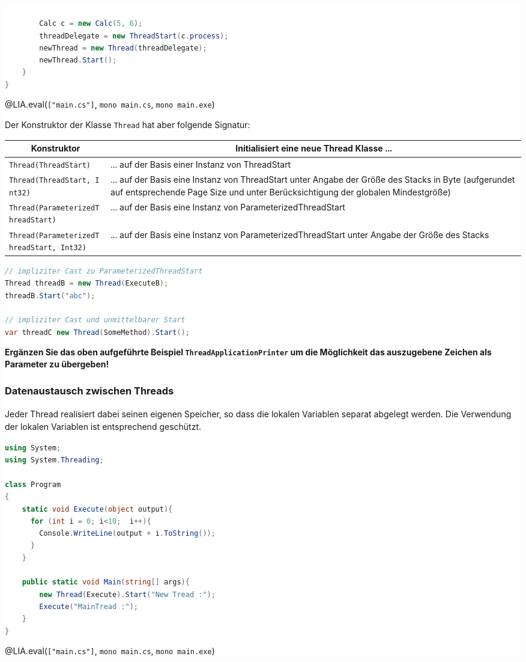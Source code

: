 ```csharp    ThreadInit

        Calc c = new Calc(5, 6);
        threadDelegate = new ThreadStart(c.process);
        newThread = new Thread(threadDelegate);
        newThread.Start();
    }
}
```
@LIA.eval(`["main.cs"]`, `mono main.cs`, `mono main.exe`)

Der Konstruktor der Klasse `Thread` hat aber folgende Signatur:


| Konstruktor                               | Initialisiert eine neue Thread Klasse  ...                                                                                                                                              |
| ----------------------------------------- | --------------------------------------------------------------------------------------------------------------------------------------------------------------------------------------- |
| `Thread(ThreadStart)`                     | ... auf der Basis einer Instanz von ThreadStart                                                                                                                                         |
| `Thread(ThreadStart, Int32)`              | ... auf der Basis eine Instanz von ThreadStart unter Angabe der Größe des Stacks in Byte (aufgerundet auf entsprechende Page Size und unter Berücksichtigung der globalen Mindestgröße) |
| `Thread(ParameterizedThreadStart) `       | ... auf der Basis eine Instanz von ParameterizedThreadStart                                                                                                                             |
| `Thread(ParameterizedThreadStart, Int32)` | ... auf der Basis eine Instanz von ParameterizedThreadStart unter Angabe der Größe des Stacks                                                                                           |


```csharp
// impliziter Cast zu ParameterizedThreadStart
Thread threadB = new Thread(ExecuteB);   
threadB.Start("abc");

// impliziter Cast und unmittelbarer Start
var threadC new Thread(SomeMethod).Start();
```

**Ergänzen Sie das oben aufgeführte Beispiel `ThreadApplicationPrinter` um die Möglichkeit das auszugebene Zeichen als Parameter zu übergeben!**

### Datenaustausch zwischen Threads

Jeder Thread realisiert dabei seinen eigenen Speicher, so dass die lokalen
Variablen separat abgelegt werden. Die Verwendung der lokalen Variablen ist
entsprechend geschützt.

```csharp           ThreadEncapsulation
using System;
using System.Threading;

class Program
{
    static void Execute(object output){
      for (int i = 0; i<10;  i++){
        Console.WriteLine(output + i.ToString());
      }
    }

    public static void Main(string[] args){
        new Thread(Execute).Start("New Tread :");
        Execute("MainTread :");
    }
}
```
@LIA.eval(`["main.cs"]`, `mono main.cs`, `mono main.exe`)


[^Cburnett]: https://commons.wikimedia.org/wiki/File:Multithreaded_process.svg, Autor I, Cburnett, GNU Free Documentation License, [Link](https://commons.wikimedia.org/wiki/Commons:GNU_Free_Documentation_License,_version_1.2)